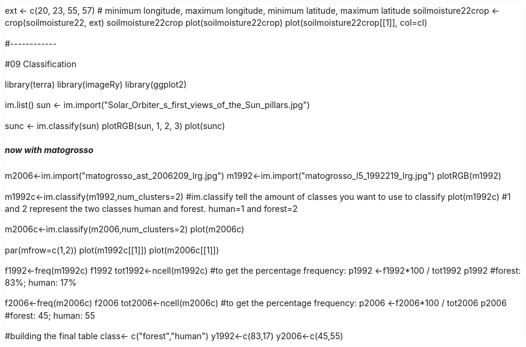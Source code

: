 ext <- c(20, 23, 55, 57)   # minimum longitude, maximum longitude, minimum latitude, maximum latitude
soilmoisture22crop <- crop(soilmoisture22, ext)
soilmoisture22crop
plot(soilmoisture22crop)
plot(soilmoisture22crop[[1]], col=cl)

#------------

#09 Classification

library(terra)
library(imageRy)
library(ggplot2)

im.list()
sun <- im.import("Solar_Orbiter_s_first_views_of_the_Sun_pillars.jpg")

sunc <- im.classify(sun)
plotRGB(sun, 1, 2, 3)
plot(sunc)

##### now with matogrosso 
m2006<-im.import("matogrosso_ast_2006209_lrg.jpg")
m1992<-im.import("matogrosso_l5_1992219_lrg.jpg")
plotRGB(m1992)

m1992c<-im.classify(m1992,num_clusters=2) #im.classify tell the amount of classes you want to use to classify
plot(m1992c) #1 and 2 represent the two classes human and forest. human=1 and forest=2

m2006c<-im.classify(m2006,num_clusters=2)
plot(m2006c)

par(mfrow=c(1,2))
plot(m1992c[[1]])
plot(m2006c[[1]])

f1992<-freq(m1992c)
f1992
tot1992<-ncell(m1992c)
#to get the percentage frequency:
p1992 <-f1992*100 / tot1992
p1992
#forest: 83%; human: 17%

f2006<-freq(m2006c)
f2006
tot2006<-ncell(m2006c)
#to get the percentage frequency:
p2006 <-f2006*100 / tot2006
p2006
#forest: 45; human: 55

#building the final table
class<- c("forest","human")
y1992<-c(83,17)
y2006<-c(45,55)
